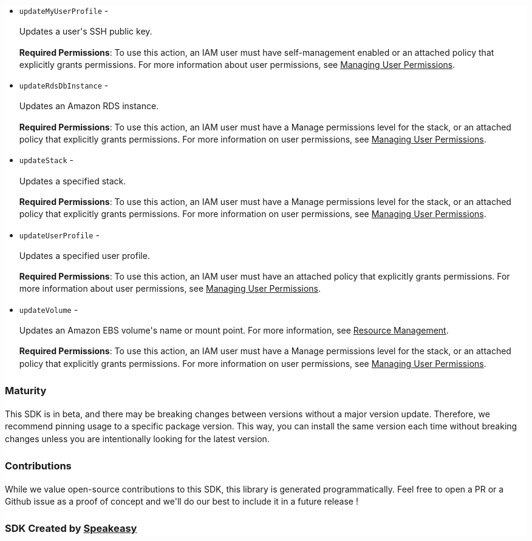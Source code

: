* `updateMyUserProfile` - <p>Updates a user's SSH public key.</p> <p> <b>Required Permissions</b>: To use this action, an IAM user must have self-management enabled or an attached policy that explicitly grants permissions. For more information about user permissions, see <a href="https://docs.aws.amazon.com/opsworks/latest/userguide/opsworks-security-users.html">Managing User Permissions</a>.</p>
* `updateRdsDbInstance` - <p>Updates an Amazon RDS instance.</p> <p> <b>Required Permissions</b>: To use this action, an IAM user must have a Manage permissions level for the stack, or an attached policy that explicitly grants permissions. For more information on user permissions, see <a href="https://docs.aws.amazon.com/opsworks/latest/userguide/opsworks-security-users.html">Managing User Permissions</a>.</p>
* `updateStack` - <p>Updates a specified stack.</p> <p> <b>Required Permissions</b>: To use this action, an IAM user must have a Manage permissions level for the stack, or an attached policy that explicitly grants permissions. For more information on user permissions, see <a href="https://docs.aws.amazon.com/opsworks/latest/userguide/opsworks-security-users.html">Managing User Permissions</a>.</p>
* `updateUserProfile` - <p>Updates a specified user profile.</p> <p> <b>Required Permissions</b>: To use this action, an IAM user must have an attached policy that explicitly grants permissions. For more information about user permissions, see <a href="https://docs.aws.amazon.com/opsworks/latest/userguide/opsworks-security-users.html">Managing User Permissions</a>.</p>
* `updateVolume` - <p>Updates an Amazon EBS volume's name or mount point. For more information, see <a href="https://docs.aws.amazon.com/opsworks/latest/userguide/resources.html">Resource Management</a>.</p> <p> <b>Required Permissions</b>: To use this action, an IAM user must have a Manage permissions level for the stack, or an attached policy that explicitly grants permissions. For more information on user permissions, see <a href="https://docs.aws.amazon.com/opsworks/latest/userguide/opsworks-security-users.html">Managing User Permissions</a>.</p>


### Maturity

This SDK is in beta, and there may be breaking changes between versions without a major version update. Therefore, we recommend pinning usage
to a specific package version. This way, you can install the same version each time without breaking changes unless you are intentionally
looking for the latest version.

### Contributions

While we value open-source contributions to this SDK, this library is generated programmatically.
Feel free to open a PR or a Github issue as a proof of concept and we'll do our best to include it in a future release !

### SDK Created by [Speakeasy](https://docs.speakeasyapi.dev/docs/using-speakeasy/client-sdks)

